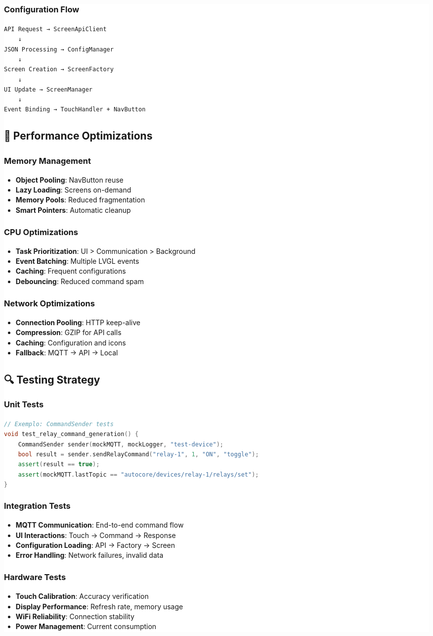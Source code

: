 ### Configuration Flow
```
API Request → ScreenApiClient
    ↓
JSON Processing → ConfigManager
    ↓
Screen Creation → ScreenFactory
    ↓
UI Update → ScreenManager
    ↓
Event Binding → TouchHandler + NavButton
```

## 🚀 Performance Optimizations

### Memory Management
- **Object Pooling**: NavButton reuse
- **Lazy Loading**: Screens on-demand
- **Memory Pools**: Reduced fragmentation
- **Smart Pointers**: Automatic cleanup

### CPU Optimizations
- **Task Prioritization**: UI > Communication > Background
- **Event Batching**: Multiple LVGL events
- **Caching**: Frequent configurations
- **Debouncing**: Reduced command spam

### Network Optimizations
- **Connection Pooling**: HTTP keep-alive
- **Compression**: GZIP for API calls
- **Caching**: Configuration and icons
- **Fallback**: MQTT → API → Local

## 🔍 Testing Strategy

### Unit Tests
```cpp
// Exemplo: CommandSender tests
void test_relay_command_generation() {
    CommandSender sender(mockMQTT, mockLogger, "test-device");
    bool result = sender.sendRelayCommand("relay-1", 1, "ON", "toggle");
    assert(result == true);
    assert(mockMQTT.lastTopic == "autocore/devices/relay-1/relays/set");
}
```

### Integration Tests
- **MQTT Communication**: End-to-end command flow
- **UI Interactions**: Touch → Command → Response
- **Configuration Loading**: API → Factory → Screen
- **Error Handling**: Network failures, invalid data

### Hardware Tests
- **Touch Calibration**: Accuracy verification
- **Display Performance**: Refresh rate, memory usage
- **WiFi Reliability**: Connection stability
- **Power Management**: Current consumption